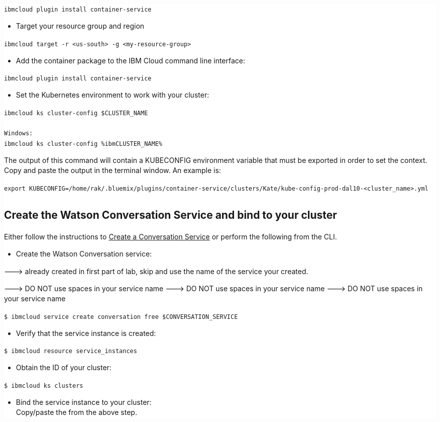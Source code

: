 ```
ibmcloud plugin install container-service
```
* Target your resource group and region
```
ibmcloud target -r <us-south> -g <my-resource-group>
```
* Add the container package to the IBM Cloud command line interface:

```
ibmcloud plugin install container-service
```
* Set the Kubernetes environment to work with your cluster:

```
ibmcloud ks cluster-config $CLUSTER_NAME

Windows:
ibmcloud ks cluster-config %ibmCLUSTER_NAME%
```

The output of this command will contain a KUBECONFIG environment variable that must be exported in order to set the context. Copy and paste the output in the terminal window. An example is:

```
export KUBECONFIG=/home/rak/.bluemix/plugins/container-service/clusters/Kate/kube-config-prod-dal10-<cluster_name>.yml
```

## Create the Watson Conversation Service and bind to your cluster

Either follow the instructions to [Create a Conversation Service](https://console.ng.bluemix.net/catalog/services/conversation) or perform the following from the CLI.

* Create the Watson Conversation service:   

---> already created in first part of lab, skip and use the name of the service your created.

---> DO NOT use spaces in your service name
---> DO NOT use spaces in your service name
---> DO NOT use spaces in your service name

```
$ ibmcloud service create conversation free $CONVERSATION_SERVICE
```

* Verify that the service instance is created:

```
$ ibmcloud resource service_instances
```

* Obtain the ID of your cluster:

```
$ ibmcloud ks clusters
```

* Bind the service instance to your cluster:  
Copy/paste the <cluser-ID> from the above step.
